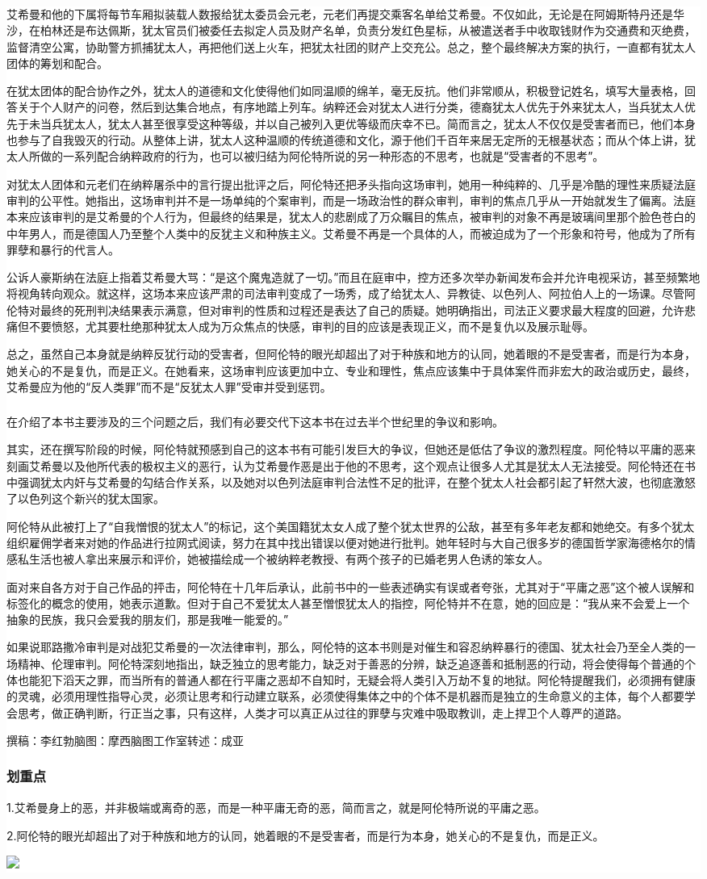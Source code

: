 艾希曼和他的下属将每节车厢拟装载人数报给犹太委员会元老，元老们再提交乘客名单给艾希曼。不仅如此，无论是在阿姆斯特丹还是华沙，在柏林还是布达佩斯，犹太官员们被委任去拟定人员及财产名单，负责分发红色星标，从被遣送者手中收取钱财作为交通费和灭绝费，监督清空公寓，协助警方抓捕犹太人，再把他们送上火车，把犹太社团的财产上交充公。总之，整个最终解决方案的执行，一直都有犹太人团体的筹划和配合。

在犹太团体的配合协作之外，犹太人的道德和文化使得他们如同温顺的绵羊，毫无反抗。他们非常顺从，积极登记姓名，填写大量表格，回答关于个人财产的问卷，然后到达集合地点，有序地踏上列车。纳粹还会对犹太人进行分类，德裔犹太人优先于外来犹太人，当兵犹太人优先于未当兵犹太人，犹太人甚至很享受这种等级，并以自己被列入更优等级而庆幸不已。简而言之，犹太人不仅仅是受害者而已，他们本身也参与了自我毁灭的行动。从整体上讲，犹太人这种温顺的传统道德和文化，源于他们千百年来居无定所的无根基状态；而从个体上讲，犹太人所做的一系列配合纳粹政府的行为，也可以被归结为阿伦特所说的另一种形态的不思考，也就是“受害者的不思考”。

对犹太人团体和元老们在纳粹屠杀中的言行提出批评之后，阿伦特还把矛头指向这场审判，她用一种纯粹的、几乎是冷酷的理性来质疑法庭审判的公平性。她指出，这场审判并不是一场单纯的个案审判，而是一场政治性的群众审判，审判的焦点几乎从一开始就发生了偏离。法庭本来应该审判的是艾希曼的个人行为，但最终的结果是，犹太人的悲剧成了万众瞩目的焦点，被审判的对象不再是玻璃间里那个脸色苍白的中年男人，而是德国人乃至整个人类中的反犹主义和种族主义。艾希曼不再是一个具体的人，而被迫成为了一个形象和符号，他成为了所有罪孽和暴行的代言人。

公诉人豪斯纳在法庭上指着艾希曼大骂：“是这个魔鬼造就了一切。”而且在庭审中，控方还多次举办新闻发布会并允许电视采访，甚至频繁地将视角转向观众。就这样，这场本来应该严肃的司法审判变成了一场秀，成了给犹太人、异教徒、以色列人、阿拉伯人上的一场课。尽管阿伦特对最终的死刑判决结果表示满意，但对审判的性质和过程还是表达了自己的质疑。她明确指出，司法正义要求最大程度的回避，允许悲痛但不要愤怒，尤其要杜绝那种犹太人成为万众焦点的快感，审判的目的应该是表现正义，而不是复仇以及展示耻辱。

总之，虽然自己本身就是纳粹反犹行动的受害者，但阿伦特的眼光却超出了对于种族和地方的认同，她着眼的不是受害者，而是行为本身，她关心的不是复仇，而是正义。在她看来，这场审判应该更加中立、专业和理性，焦点应该集中于具体案件而非宏大的政治或历史，最终，艾希曼应为他的“反人类罪”而不是“反犹太人罪”受审并受到惩罚。

###   



在介绍了本书主要涉及的三个问题之后，我们有必要交代下这本书在过去半个世纪里的争议和影响。

其实，还在撰写阶段的时候，阿伦特就预感到自己的这本书有可能引发巨大的争议，但她还是低估了争议的激烈程度。阿伦特以平庸的恶来刻画艾希曼以及他所代表的极权主义的恶行，认为艾希曼作恶是出于他的不思考，这个观点让很多人尤其是犹太人无法接受。阿伦特还在书中强调犹太内奸与艾希曼的勾结合作关系，以及她对以色列法庭审判合法性不足的批评，在整个犹太人社会都引起了轩然大波，也彻底激怒了以色列这个新兴的犹太国家。

阿伦特从此被打上了“自我憎恨的犹太人”的标记，这个美国籍犹太女人成了整个犹太世界的公敌，甚至有多年老友都和她绝交。有多个犹太组织雇佣学者来对她的作品进行拉网式阅读，努力在其中找出错误以便对她进行批判。她年轻时与大自己很多岁的德国哲学家海德格尔的情感私生活也被人拿出来展示和评价，她被描绘成一个被纳粹老教授、有两个孩子的已婚老男人色诱的笨女人。

面对来自各方对于自己作品的抨击，阿伦特在十几年后承认，此前书中的一些表述确实有误或者夸张，尤其对于“平庸之恶”这个被人误解和标签化的概念的使用，她表示道歉。但对于自己不爱犹太人甚至憎恨犹太人的指控，阿伦特并不在意，她的回应是：“我从来不会爱上一个抽象的民族，我只会爱我的朋友们，那是我唯一能爱的。”

如果说耶路撒冷审判是对战犯艾希曼的一次法律审判，那么，阿伦特的这本书则是对催生和容忍纳粹暴行的德国、犹太社会乃至全人类的一场精神、伦理审判。阿伦特深刻地指出，缺乏独立的思考能力，缺乏对于善恶的分辨，缺乏追逐善和抵制恶的行动，将会使得每个普通的个体也能犯下滔天之罪，而当所有的普通人都在行平庸之恶却不自知时，无疑会将人类引入万劫不复的地狱。阿伦特提醒我们，必须拥有健康的灵魂，必须用理性指导心灵，必须让思考和行动建立联系，必须使得集体之中的个体不是机器而是独立的生命意义的主体，每个人都要学会思考，做正确判断，行正当之事，只有这样，人类才可以真正从过往的罪孽与灾难中吸取教训，走上捍卫个人尊严的道路。

撰稿：李红勃脑图：摩西脑图工作室转述：成亚

### 划重点

 1.艾希曼身上的恶，并非极端或离奇的恶，而是一种平庸无奇的恶，简而言之，就是阿伦特所说的平庸之恶。

 2.阿伦特的眼光却超出了对于种族和地方的认同，她着眼的不是受害者，而是行为本身，她关心的不是复仇，而是正义。

<img  src="https://piccdn3.umiwi.com/img/202008/19/202008192034106428088796.jpg" width="1080"/>

